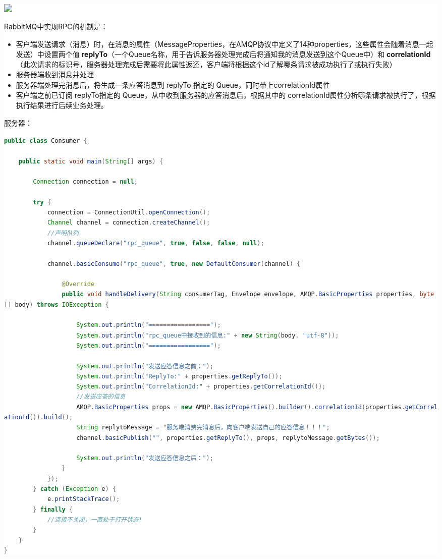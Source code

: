 ![](https://gakkil.gitee.io/gakkil-image/rabbitmq/QQ截图20190511175828.png)

RabbitMQ中实现RPC的机制是：

* 客户端发送请求（消息）时，在消息的属性（MessageProperties，在AMQP协议中定义了14种properties，这些属性会随着消息一起发送）中设置两个值 **replyTo**（一个Queue名称，用于告诉服务器处理完成后将通知我的消息发送到这个Queue中）和 **correlationId**（此次请求的标识号，服务器处理完成后需要将此属性返还，客户端将根据这个id了解哪条请求被成功执行了或执行失败）
* 服务器端收到消息并处理
* 服务器端处理完消息后，将生成一条应答消息到 replyTo 指定的 Queue，同时带上correlationId属性
* 客户端之前已订阅 replyTo指定的 Queue，从中收到服务器的应答消息后，根据其中的 correlationId属性分析哪条请求被执行了，根据执行结果进行后续业务处理。



服务器：

```java
public class Consumer {

    public static void main(String[] args) {

        Connection connection = null;

        try {
            connection = ConnectionUtil.openConnection();
            Channel channel = connection.createChannel();
            //声明队列
            channel.queueDeclare("rpc_queue", true, false, false, null);

            channel.basicConsume("rpc_queue", true, new DefaultConsumer(channel) {

                @Override
                public void handleDelivery(String consumerTag, Envelope envelope, AMQP.BasicProperties properties, byte[] body) throws IOException {

                    System.out.println("=================");
                    System.out.println("rpc_queue中接收到的信息:" + new String(body, "utf-8"));
                    System.out.println("=================");

                    System.out.println("发送应答信息之前：");
                    System.out.println("ReplyTo:" + properties.getReplyTo());
                    System.out.println("CorrelationId:" + properties.getCorrelationId());
                    //发送应答的信息
                    AMQP.BasicProperties props = new AMQP.BasicProperties().builder().correlationId(properties.getCorrelationId()).build();
                    String replytoMessage = "服务端消费完消息后，向客户端发送自己的应答信息！！！";
                    channel.basicPublish("", properties.getReplyTo(), props, replytoMessage.getBytes());

                    System.out.println("发送应答信息之后：");
                }
            });
        } catch (Exception e) {
            e.printStackTrace();
        } finally {
            //连接不关闭，一直处于打开状态!
        }
    }
}
```
